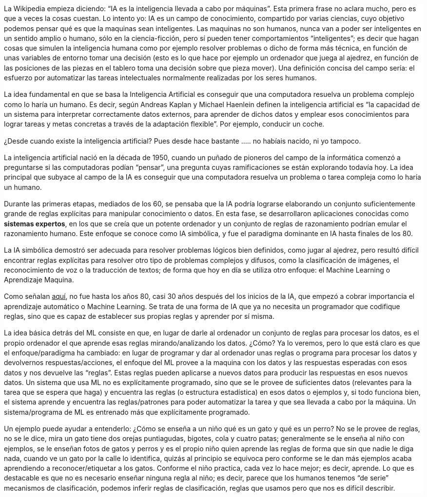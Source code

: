 La Wikipedia empieza diciendo: “IA es la inteligencia llevada a cabo por máquinas”. Esta primera frase no aclara mucho, pero es que a veces la cosas cuestan. Lo intento yo: IA es un campo de conocimiento, compartido por varias ciencias, cuyo objetivo podemos pensar qué es que la maquinas sean inteligentes. Las maquinas no son humanos, nunca van a poder ser inteligentes en un sentido amplio o humano, sólo en la ciencia-ficción, pero sí pueden tener comportamientos “inteligentes”; es decir que hagan cosas que simulen la inteligencia humana como por ejemplo resolver problemas o dicho de forma más técnica, en función de unas variables de entorno tomar una decisión (esto es lo que hace por ejemplo un ordenador que juega al ajedrez, en función de las posiciones de las piezas en el tablero toma una decisión sobre que pieza mover). Una definición concisa del campo sería: el esfuerzo por automatizar las tareas intelectuales normalmente realizadas por los seres humanos.

La idea fundamental en que se basa la Inteligencia Artificial es conseguir que una computadora resuelva un problema complejo como lo haría un humano. Es decir, según Andreas Kaplan y Michael Haenlein definen la inteligencia artificial es “la capacidad de un sistema para interpretar correctamente datos externos, para aprender de dichos datos y emplear esos conocimientos para lograr tareas y metas concretas a través de la adaptación flexible”. Por ejemplo, conducir un coche.

¿Desde cuando existe la inteligencia artificial? Pues desde hace bastante ….. no habíais nacido, ni yo tampoco.

La inteligencia artificial nació en la década de 1950, cuando un puñado de pioneros del campo de la informática comenzó a preguntarse si las computadoras podían “pensar”, una pregunta cuyas ramificaciones se están explorando todavía hoy. La idea principal que subyace al campo de la IA es conseguir que una computadora resuelva un problema o tarea compleja como lo haría un humano.

Durante las primeras etapas, mediados de los 60, se pensaba que la IA podría lograrse elaborando un conjunto suficientemente grande de reglas explícitas para manipular conocimiento o datos. En esta fase, se desarrollaron aplicaciones conocidas como **sistemas expertos**, en los que se creía que un potente ordenador y un conjunto de reglas de razonamiento podrían emular el razonamiento humano. Este enfoque se conoce como IA simbólica, y fue el paradigma dominante en IA hasta finales de los 80.

La IA simbólica demostró ser adecuada para resolver problemas lógicos bien definidos, como jugar al ajedrez, pero resultó difícil encontrar reglas explícitas para resolver otro tipo de problemas complejos y difusos, como la clasificación de imágenes, el reconocimiento de voz o la traducción de textos; de forma que hoy en día se utiliza otro enfoque: el Machine Learning o Aprendizaje Maquina.

Como señalan [aquí](https://empresas.blogthinkbig.com/atrevete-con-el-deep-learning/), no fue hasta los años 80, casi 30 años después del los inicios de la IA, que empezó a cobrar importancia el aprendizaje automático o Machine Learning. Se trata de una forma de IA que ya no necesita un programador que codifique reglas, sino que es capaz de establecer sus propias reglas y aprender por sí misma.

La idea básica detrás del ML consiste en que, en lugar de darle al ordenador un conjunto de reglas para procesar los datos, es el propio ordenador el que aprende esas reglas mirando/analizando los datos. ¿Cómo? Ya lo veremos, pero lo que está claro es que el enfoque/paradigma ha cambiado: en lugar de programar y dar al ordenador unas reglas o programa para procesar los datos y devolvernos respuestas/acciones, el enfoque del ML provee a la maquina con los datos y las respuestas esperadas con esos datos y nos devuelve las “reglas”. Estas reglas pueden aplicarse a nuevos datos para producir las respuestas en esos nuevos datos. Un sistema que usa ML no es explícitamente programado, sino que se le provee de suficientes datos (relevantes para la tarea que se espera que haga) y encuentra las reglas (o estructura estadística) en esos datos o ejemplos y, si todo funciona bien, el sistema aprende y encuentra las reglas/patrones para poder automatizar la tarea y que sea llevada a cabo por la máquina. Un sistema/programa de ML es entrenado más que explícitamente programado.

Un ejemplo puede ayudar a entenderlo: ¿Cómo se enseña a un niño qué es un gato y qué es un perro? No se le provee de reglas, no se le dice, mira un gato tiene dos orejas puntiagudas, bigotes, cola y cuatro patas; generalmente se le enseña al niño con ejemplos, se le enseñan fotos de gatos y perros y es el propio niño quien aprende las reglas de forma que sin que nadie le diga nada, cuando ve un gato por la calle lo identifica, quizás al principio se equivoca pero conforme se le dan más ejemplos acaba aprendiendo a reconocer/etiquetar a los gatos. Conforme el niño practica, cada vez lo hace mejor; es decir, aprende. Lo que es destacable es que no es necesario enseñar ninguna regla al niño; es decir, parece que los humanos tenemos “de serie” mecanismos de clasificación, podemos inferir reglas de clasificación, reglas que usamos pero que nos es difícil describir.
